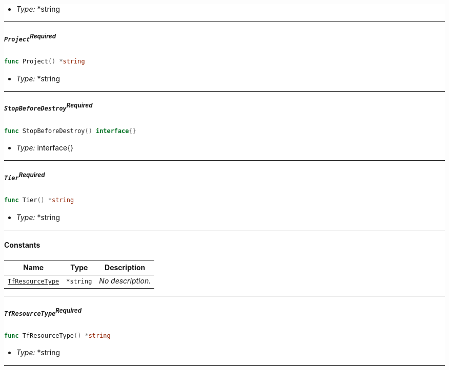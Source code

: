 - *Type:* *string

---

##### `Project`<sup>Required</sup> <a name="Project" id="@cdktf/provider-gitlab.projectEnvironment.ProjectEnvironment.property.project"></a>

```go
func Project() *string
```

- *Type:* *string

---

##### `StopBeforeDestroy`<sup>Required</sup> <a name="StopBeforeDestroy" id="@cdktf/provider-gitlab.projectEnvironment.ProjectEnvironment.property.stopBeforeDestroy"></a>

```go
func StopBeforeDestroy() interface{}
```

- *Type:* interface{}

---

##### `Tier`<sup>Required</sup> <a name="Tier" id="@cdktf/provider-gitlab.projectEnvironment.ProjectEnvironment.property.tier"></a>

```go
func Tier() *string
```

- *Type:* *string

---

#### Constants <a name="Constants" id="Constants"></a>

| **Name** | **Type** | **Description** |
| --- | --- | --- |
| <code><a href="#@cdktf/provider-gitlab.projectEnvironment.ProjectEnvironment.property.tfResourceType">TfResourceType</a></code> | <code>*string</code> | *No description.* |

---

##### `TfResourceType`<sup>Required</sup> <a name="TfResourceType" id="@cdktf/provider-gitlab.projectEnvironment.ProjectEnvironment.property.tfResourceType"></a>

```go
func TfResourceType() *string
```

- *Type:* *string

---
